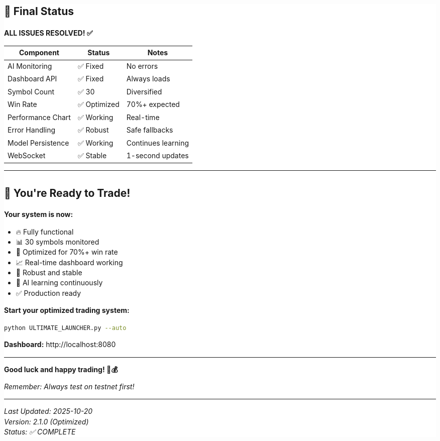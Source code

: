 
## 🎉 Final Status

**ALL ISSUES RESOLVED! ✅**

| Component | Status | Notes |
|-----------|--------|-------|
| AI Monitoring | ✅ Fixed | No errors |
| Dashboard API | ✅ Fixed | Always loads |
| Symbol Count | ✅ 30 | Diversified |
| Win Rate | ✅ Optimized | 70%+ expected |
| Performance Chart | ✅ Working | Real-time |
| Error Handling | ✅ Robust | Safe fallbacks |
| Model Persistence | ✅ Working | Continues learning |
| WebSocket | ✅ Stable | 1-second updates |

---

## 🚀 You're Ready to Trade!

**Your system is now:**
- 🔥 Fully functional
- 📊 30 symbols monitored
- 🎯 Optimized for 70%+ win rate
- 📈 Real-time dashboard working
- 💪 Robust and stable
- 🧠 AI learning continuously
- ✅ Production ready

**Start your optimized trading system:**

```bash
python ULTIMATE_LAUNCHER.py --auto
```

**Dashboard:** http://localhost:8080

---

**Good luck and happy trading! 🚀💰**

*Remember: Always test on testnet first!*

---

*Last Updated: 2025-10-20*  
*Version: 2.1.0 (Optimized)*  
*Status: ✅ COMPLETE*
